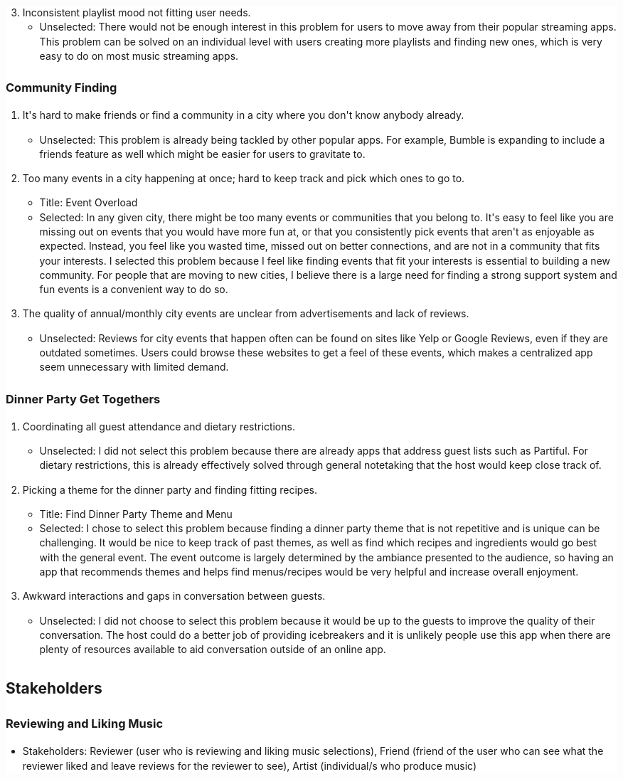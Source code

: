 3. Inconsistent playlist mood not fitting user needs.
    - Unselected: There would not be enough interest in this problem for users to move away from their
    popular streaming apps. This problem can be solved on an individual level with users creating more
    playlists and finding new ones, which is very easy to do on most music streaming apps.

### Community Finding
1. It's hard to make friends or find a community in a city where you don't know anybody already. 
    - Unselected: This problem is already being tackled by other popular apps. For example, Bumble
    is expanding to include a friends feature as well which might be easier for users to gravitate to.

2. Too many events in a city happening at once; hard to keep track and pick which ones to go to.
    - Title: Event Overload
    - Selected: In any given city, there might be too many events or communities that you belong to.
    It's easy to feel like you are missing out on events that you would have more fun at, or that
    you consistently pick events that aren't as enjoyable as expected. Instead, you
    feel like you wasted time, missed out on better connections, and are not in a community that fits
    your interests. I selected this problem because I feel like finding events that fit your interests
    is essential to building a new community. For people that are moving to new cities, I believe there is
    a large need for finding a strong support system and fun events is a convenient way to do so.

3. The quality of annual/monthly city events are unclear from advertisements and lack of reviews.
    - Unselected: Reviews for city events that happen often can be found on sites like Yelp or
    Google Reviews, even if they are outdated sometimes. Users could browse these websites to get
    a feel of these events, which makes a centralized app seem unnecessary with limited demand.

### Dinner Party Get Togethers
1. Coordinating all guest attendance and dietary restrictions.
    - Unselected: I did not select this problem because there are already apps that address
    guest lists such as Partiful. For dietary restrictions, this is already effectively solved through
    general notetaking that the host would keep close track of. 

2. Picking a theme for the dinner party and finding fitting recipes.
    - Title: Find Dinner Party Theme and Menu
    - Selected: I chose to select this problem because finding a dinner party theme that is not
    repetitive and is unique can be challenging. It would be nice to keep track of past themes,
    as well as find which recipes and ingredients would go best with the general event. The event
    outcome is largely determined by the ambiance presented to the audience, so having an app that
    recommends themes and helps find menus/recipes would be very helpful and increase overall enjoyment.

3. Awkward interactions and gaps in conversation between guests.
    - Unselected: I did not choose to select this problem because it would be up to the guests to improve
    the quality of their conversation. The host could do a better job of providing icebreakers
    and it is unlikely people use this app when there are plenty of resources available
    to aid conversation outside of an online app.

## Stakeholders
### Reviewing and Liking Music
- Stakeholders: Reviewer (user who is reviewing and liking music selections), Friend (friend of the user
who can see what the reviewer liked and leave reviews for the reviewer to see), Artist (individual/s who
produce music)
